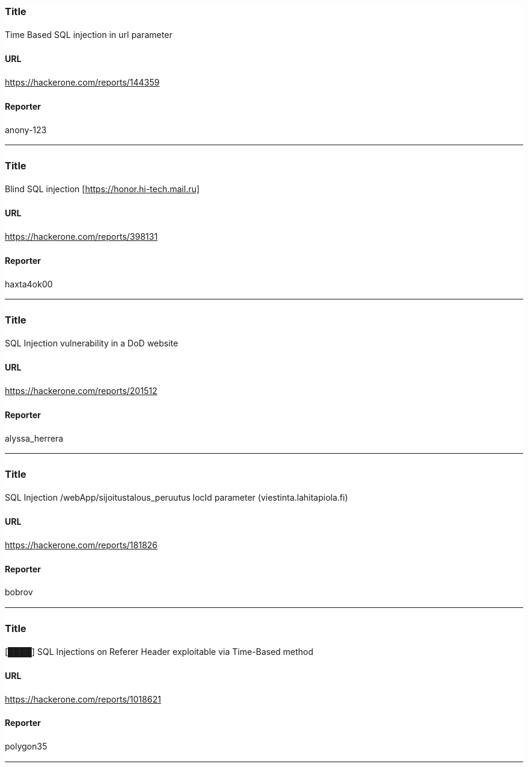 
### Title
Time Based SQL injection in url parameter
#### URL 
https://hackerone.com/reports/144359
#### Reporter 
anony-123

---


### Title
Blind SQL injection [https://honor.hi-tech.mail.ru]
#### URL 
https://hackerone.com/reports/398131
#### Reporter 
haxta4ok00

---


### Title
SQL Injection vulnerability in a DoD website
#### URL 
https://hackerone.com/reports/201512
#### Reporter 
alyssa_herrera

---


### Title
SQL Injection /webApp/sijoitustalous_peruutus locId parameter (viestinta.lahitapiola.fi)
#### URL 
https://hackerone.com/reports/181826
#### Reporter 
bobrov

---


### Title
[████] SQL Injections on Referer Header exploitable via Time-Based method
#### URL 
https://hackerone.com/reports/1018621
#### Reporter 
polygon35

---
